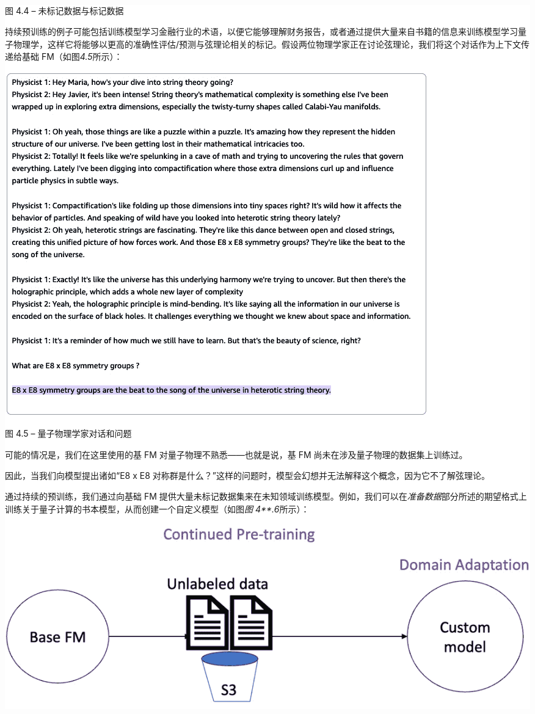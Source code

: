 图 4.4 – 未标记数据与标记数据

持续预训练的例子可能包括训练模型学习金融行业的术语，以便它能够理解财务报告，或者通过提供大量来自书籍的信息来训练模型学习量子物理学，这样它将能够以更高的准确性评估/预测与弦理论相关的标记。假设两位物理学家正在讨论弦理论，我们将这个对话作为上下文传递给基础 FM（如图*4.5*所示）：

![图 4.5 – 量子物理学家对话和问题](img/B22045_04_05.jpg)

图 4.5 – 量子物理学家对话和问题

可能的情况是，我们在这里使用的基 FM 对量子物理不熟悉——也就是说，基 FM 尚未在涉及量子物理的数据集上训练过。

因此，当我们向模型提出诸如“E8 x E8 对称群是什么？”这样的问题时，模型会幻想并无法解释这个概念，因为它不了解弦理论。

通过持续的预训练，我们通过向基础 FM 提供大量未标记数据集来在未知领域训练模型。例如，我们可以在*准备数据*部分所述的期望格式上训练关于量子计算的书本模型，从而创建一个自定义模型（如图*图 4**.6*所示）：

![图 4.6 – 持续的预训练](img/B22045_04_06.jpg)
